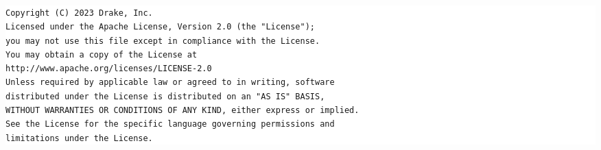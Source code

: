 ```
Copyright (C) 2023 Drake, Inc.
Licensed under the Apache License, Version 2.0 (the "License");
you may not use this file except in compliance with the License.
You may obtain a copy of the License at
http://www.apache.org/licenses/LICENSE-2.0
Unless required by applicable law or agreed to in writing, software
distributed under the License is distributed on an "AS IS" BASIS,
WITHOUT WARRANTIES OR CONDITIONS OF ANY KIND, either express or implied.
See the License for the specific language governing permissions and
limitations under the License.
```
